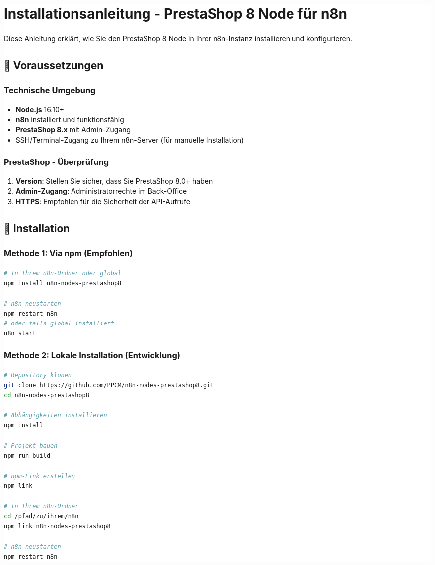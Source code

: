 # Installationsanleitung - PrestaShop 8 Node für n8n

Diese Anleitung erklärt, wie Sie den PrestaShop 8 Node in Ihrer n8n-Instanz installieren und konfigurieren.

## 🔧 Voraussetzungen

### Technische Umgebung
- **Node.js** 16.10+ 
- **n8n** installiert und funktionsfähig
- **PrestaShop 8.x** mit Admin-Zugang
- SSH/Terminal-Zugang zu Ihrem n8n-Server (für manuelle Installation)

### PrestaShop - Überprüfung
1. **Version**: Stellen Sie sicher, dass Sie PrestaShop 8.0+ haben
2. **Admin-Zugang**: Administratorrechte im Back-Office
3. **HTTPS**: Empfohlen für die Sicherheit der API-Aufrufe

## 🚀 Installation

### Methode 1: Via npm (Empfohlen)

```bash
# In Ihrem n8n-Ordner oder global
npm install n8n-nodes-prestashop8

# n8n neustarten
npm restart n8n
# oder falls global installiert
n8n start
```

### Methode 2: Lokale Installation (Entwicklung)

```bash
# Repository klonen
git clone https://github.com/PPCM/n8n-nodes-prestashop8.git
cd n8n-nodes-prestashop8

# Abhängigkeiten installieren
npm install

# Projekt bauen  
npm run build

# npm-Link erstellen
npm link

# In Ihrem n8n-Ordner
cd /pfad/zu/ihrem/n8n
npm link n8n-nodes-prestashop8

# n8n neustarten
npm restart n8n
```
